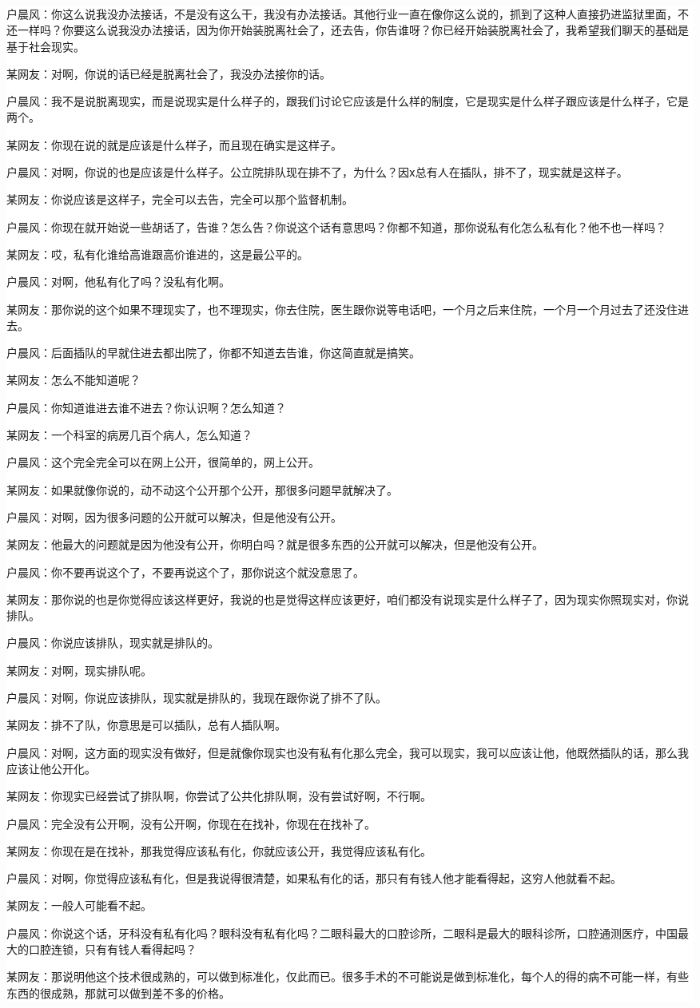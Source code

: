 户晨风：你这么说我没办法接话，不是没有这么干，我没有办法接话。其他行业一直在像你这么说的，抓到了这种人直接扔进监狱里面，不还一样吗？你要这么说我没办法接话，因为你开始装脱离社会了，还去告，你告谁呀？你已经开始装脱离社会了，我希望我们聊天的基础是基于社会现实。

某网友：对啊，你说的话已经是脱离社会了，我没办法接你的话。

户晨风：我不是说脱离现实，而是说现实是什么样子的，跟我们讨论它应该是什么样的制度，它是现实是什么样子跟应该是什么样子，它是两个。

某网友：你现在说的就是应该是什么样子，而且现在确实是这样子。

户晨风：对啊，你说的也是应该是什么样子。公立院排队现在排不了，为什么？因x总有人在插队，排不了，现实就是这样子。

某网友：你说应该是这样子，完全可以去告，完全可以那个监督机制。

户晨风：你现在就开始说一些胡话了，告谁？怎么告？你说这个话有意思吗？你都不知道，那你说私有化怎么私有化？他不也一样吗？

某网友：哎，私有化谁给高谁跟高价谁进的，这是最公平的。

户晨风：对啊，他私有化了吗？没私有化啊。

某网友：那你说的这个如果不理现实了，也不理现实，你去住院，医生跟你说等电话吧，一个月之后来住院，一个月一个月过去了还没住进去。

户晨风：后面插队的早就住进去都出院了，你都不知道去告谁，你这简直就是搞笑。

某网友：怎么不能知道呢？

户晨风：你知道谁进去谁不进去？你认识啊？怎么知道？

某网友：一个科室的病房几百个病人，怎么知道？

户晨风：这个完全完全可以在网上公开，很简单的，网上公开。

某网友：如果就像你说的，动不动这个公开那个公开，那很多问题早就解决了。

户晨风：对啊，因为很多问题的公开就可以解决，但是他没有公开。

某网友：他最大的问题就是因为他没有公开，你明白吗？就是很多东西的公开就可以解决，但是他没有公开。

户晨风：你不要再说这个了，不要再说这个了，那你说这个就没意思了。

某网友：那你说的也是你觉得应该这样更好，我说的也是觉得这样应该更好，咱们都没有说现实是什么样子了，因为现实你照现实对，你说排队。

户晨风：你说应该排队，现实就是排队的。

某网友：对啊，现实排队呢。

户晨风：对啊，你说应该排队，现实就是排队的，我现在跟你说了排不了队。

某网友：排不了队，你意思是可以插队，总有人插队啊。

户晨风：对啊，这方面的现实没有做好，但是就像你现实也没有私有化那么完全，我可以现实，我可以应该让他，他既然插队的话，那么我应该让他公开化。

某网友：你现实已经尝试了排队啊，你尝试了公共化排队啊，没有尝试好啊，不行啊。

户晨风：完全没有公开啊，没有公开啊，你现在在找补，你现在在找补了。

某网友：你现在是在找补，那我觉得应该私有化，你就应该公开，我觉得应该私有化。

户晨风：对啊，你觉得应该私有化，但是我说得很清楚，如果私有化的话，那只有有钱人他才能看得起，这穷人他就看不起。

某网友：一般人可能看不起。

户晨风：你说这个话，牙科没有私有化吗？眼科没有私有化吗？二眼科最大的口腔诊所，二眼科是最大的眼科诊所，口腔通测医疗，中国最大的口腔连锁，只有有钱人看得起吗？

某网友：那说明他这个技术很成熟的，可以做到标准化，仅此而已。很多手术的不可能说是做到标准化，每个人的得的病不可能一样，有些东西的很成熟，那就可以做到差不多的价格。
